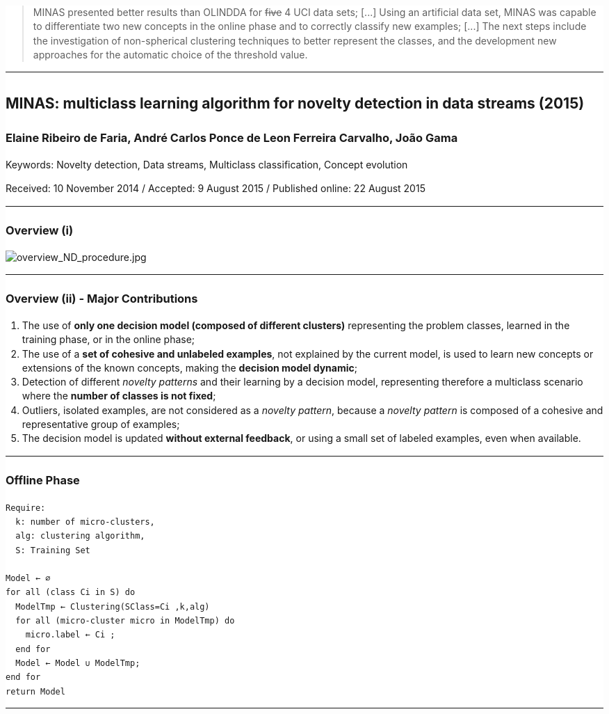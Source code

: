 > MINAS presented better results than OLINDDA for ~~five~~ 4 UCI data sets;
> [...]
> Using an artificial data set, MINAS was capable to differentiate two new concepts in the online phase and to correctly classify new examples;
> [...]
> The next steps include the investigation of non-spherical clustering techniques to better represent the classes,
> and the development new approaches for the automatic choice of the threshold value.

---

## MINAS: multiclass learning algorithm for novelty detection in data streams (2015)

### Elaine Ribeiro de Faria, André Carlos Ponce de Leon Ferreira Carvalho, João Gama

Keywords: Novelty detection, Data streams, Multiclass classification, Concept evolution

Received: 10 November 2014 / Accepted: 9 August 2015 / Published online: 22 August 2015

---

### Overview (i)

![overview_ND_procedure.jpg](overview_ND_procedure.j./ref/pg)

---

### Overview (ii) - Major Contributions

1) The use of **only one decision model (composed of different clusters)** representing the problem classes, learned in the training phase, or in the online phase;
2) The use of a **set of cohesive and unlabeled examples**, not explained by the current model, is used to learn new concepts or extensions of the known concepts, making the **decision model dynamic**;
3) Detection of different _novelty patterns_ and their learning by a decision model, representing therefore a multiclass scenario where the **number of classes is not fixed**;
4) Outliers, isolated examples, are not considered as a _novelty pattern_, because a _novelty pattern_ is composed of a cohesive and representative group of examples;
5) The decision model is updated **without external feedback**, or using a small set of labeled examples, even when available.

---

### Offline Phase

```
Require:
  k: number of micro-clusters,
  alg: clustering algorithm,
  S: Training Set

Model ← ∅
for all (class Ci in S) do
  ModelTmp ← Clustering(SClass=Ci ,k,alg)
  for all (micro-cluster micro in ModelTmp) do
    micro.label ← Ci ;
  end for
  Model ← Model ∪ ModelTmp;
end for
return Model
```

---